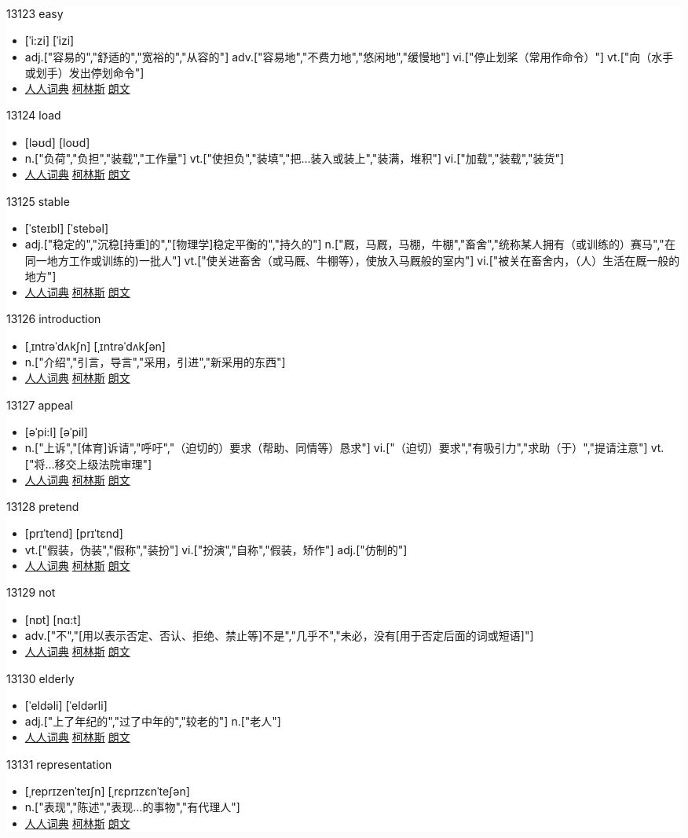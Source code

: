 13123 easy 
- [ˈi:zi]  [ˈizi] 
- adj.["容易的","舒适的","宽裕的","从容的"]  adv.["容易地","不费力地","悠闲地","缓慢地"]  vi.["停止划桨（常用作命令）"]  vt.["向（水手或划手）发出停划命令"]   
- [人人词典](https://www.91dict.com/words?w=easy) [柯林斯](https://www.collinsdictionary.com/zh/dictionary/english/easy) [朗文](https://www.ldoceonline.com/dictionary/easy) 

13124 load 
- [ləʊd]  [loʊd] 
- n.["负荷","负担","装载","工作量"]  vt.["使担负","装填","把…装入或装上","装满，堆积"]  vi.["加载","装载","装货"]   
- [人人词典](https://www.91dict.com/words?w=load) [柯林斯](https://www.collinsdictionary.com/zh/dictionary/english/load) [朗文](https://www.ldoceonline.com/dictionary/load) 

13125 stable 
- [ˈsteɪbl]  [ˈstebəl] 
- adj.["稳定的","沉稳[持重]的","[物理学]稳定平衡的","持久的"]  n.["厩，马厩，马棚，牛棚","畜舍","统称某人拥有（或训练的）赛马","在同一地方工作或训练的)一批人"]  vt.["使关进畜舍（或马厩、牛棚等），使放入马厩般的室内"]  vi.["被关在畜舍内，（人）生活在厩一般的地方"]   
- [人人词典](https://www.91dict.com/words?w=stable) [柯林斯](https://www.collinsdictionary.com/zh/dictionary/english/stable) [朗文](https://www.ldoceonline.com/dictionary/stable) 

13126 introduction 
- [ˌɪntrəˈdʌkʃn]  [ˌɪntrəˈdʌkʃən] 
- n.["介绍","引言，导言","采用，引进","新采用的东西"]   
- [人人词典](https://www.91dict.com/words?w=introduction) [柯林斯](https://www.collinsdictionary.com/zh/dictionary/english/introduction) [朗文](https://www.ldoceonline.com/dictionary/introduction) 

13127 appeal 
- [əˈpi:l]  [əˈpil] 
- n.["上诉","[体育]诉请","呼吁","（迫切的）要求（帮助、同情等）恳求"]  vi.["（迫切）要求","有吸引力","求助（于）","提请注意"]  vt.["将…移交上级法院审理"]   
- [人人词典](https://www.91dict.com/words?w=appeal) [柯林斯](https://www.collinsdictionary.com/zh/dictionary/english/appeal) [朗文](https://www.ldoceonline.com/dictionary/appeal) 

13128 pretend 
- [prɪˈtend]  [prɪˈtɛnd] 
- vt.["假装，伪装","假称","装扮"]  vi.["扮演","自称","假装，矫作"]  adj.["仿制的"]   
- [人人词典](https://www.91dict.com/words?w=pretend) [柯林斯](https://www.collinsdictionary.com/zh/dictionary/english/pretend) [朗文](https://www.ldoceonline.com/dictionary/pretend) 

13129 not 
- [nɒt]  [nɑ:t] 
- adv.["不","[用以表示否定、否认、拒绝、禁止等]不是","几乎不","未必，没有[用于否定后面的词或短语]"]   
- [人人词典](https://www.91dict.com/words?w=not) [柯林斯](https://www.collinsdictionary.com/zh/dictionary/english/not) [朗文](https://www.ldoceonline.com/dictionary/not) 

13130 elderly 
- [ˈeldəli]  [ˈeldərli] 
- adj.["上了年纪的","过了中年的","较老的"]  n.["老人"]   
- [人人词典](https://www.91dict.com/words?w=elderly) [柯林斯](https://www.collinsdictionary.com/zh/dictionary/english/elderly) [朗文](https://www.ldoceonline.com/dictionary/elderly) 

13131 representation 
- [ˌreprɪzenˈteɪʃn]  [ˌrɛprɪzɛnˈteʃən] 
- n.["表现","陈述","表现…的事物","有代理人"]   
- [人人词典](https://www.91dict.com/words?w=representation) [柯林斯](https://www.collinsdictionary.com/zh/dictionary/english/representation) [朗文](https://www.ldoceonline.com/dictionary/representation) 
